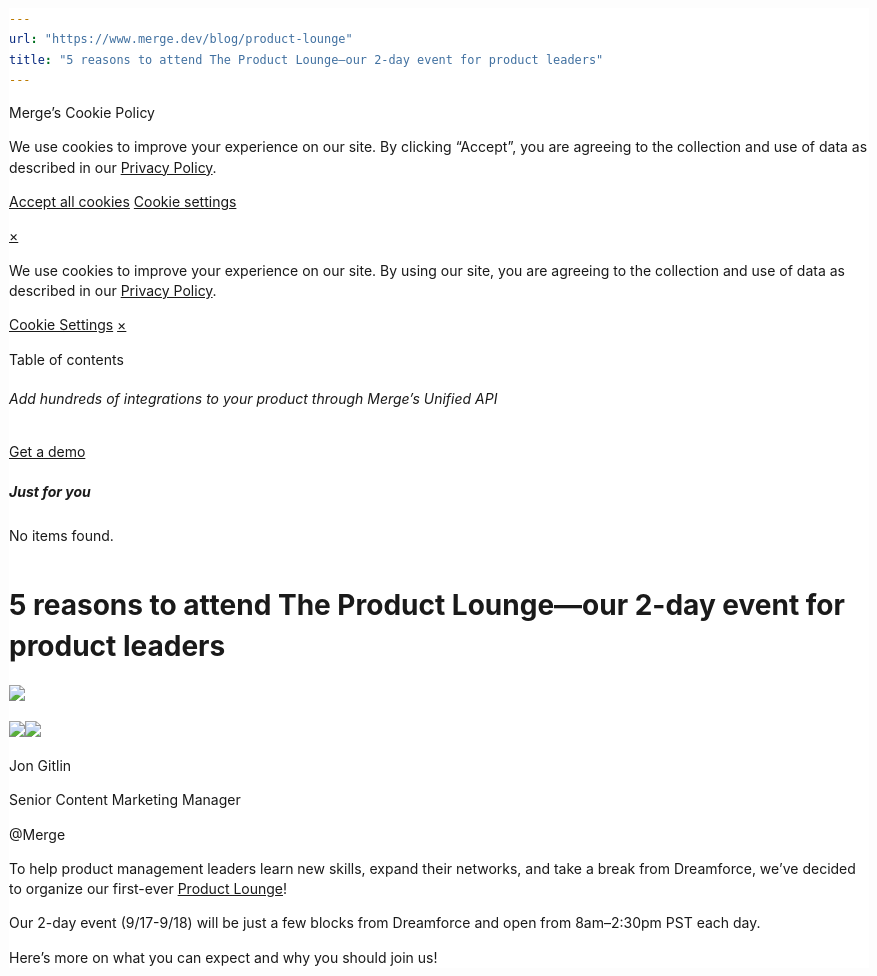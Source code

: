 ```yaml
---
url: "https://www.merge.dev/blog/product-lounge"
title: "5 reasons to attend The Product Lounge—our 2-day event for product leaders"
---
```


Merge’s Cookie Policy

We use cookies to improve your experience on our site. By clicking “Accept”, you are agreeing to the collection and use of data as described in our [Privacy Policy](https://www.merge.dev/legal/privacy-policy).

[Accept all cookies](https://www.merge.dev/blog/product-lounge#) [Cookie settings](https://www.merge.dev/cookie-settings)

[×](https://www.merge.dev/blog/product-lounge#)

We use cookies to improve your experience on our site. By using our site, you are agreeing to the collection and use of data as described in our [Privacy Policy](https://www.merge.dev/legal/privacy-policy).

[Cookie Settings](https://www.merge.dev/archive/cookie-settings) [×](https://www.merge.dev/blog/product-lounge#)

Table of contents

###### Add hundreds of integrations to your product through Merge’s Unified API

[Get a demo](https://www.merge.dev/get-in-touch?utm_btn=dr-page-blog%2Fproduct-lounge)

##### Just for you

No items found.

# 5 reasons to attend The Product Lounge—our 2-day event for product leaders

![](https://cdn.prod.website-files.com/62796ab9647626cbab663f42/67856c7151ac179ef5aaed66_Product_Lounge_%252525281%25252529.webp)

![](https://cdn.prod.website-files.com/62796ab9647626cbab663f42/67cb26b36cc62374679f071f_Jon%20Gitlin%20-%20Merge.png)![](https://cdn.prod.website-files.com/62796ab9647626cbab663f42/64dd538684e09763589291b7_64c13599abc4a993825ecd2d_Jon%2520Gitlin%2520headshot.webp)

Jon Gitlin

Senior Content Marketing Manager

@Merge

To help product management leaders learn new skills, expand their networks, and take a break from Dreamforce, we’ve decided to organize our first-ever [Product Lounge](https://www.merge.dev/dreamforce/product-lounge)!

Our 2-day event (9/17-9/18) will be just a few blocks from Dreamforce and open from 8am–2:30pm PST each day.

Here’s more on what you can expect and why you should join us!
